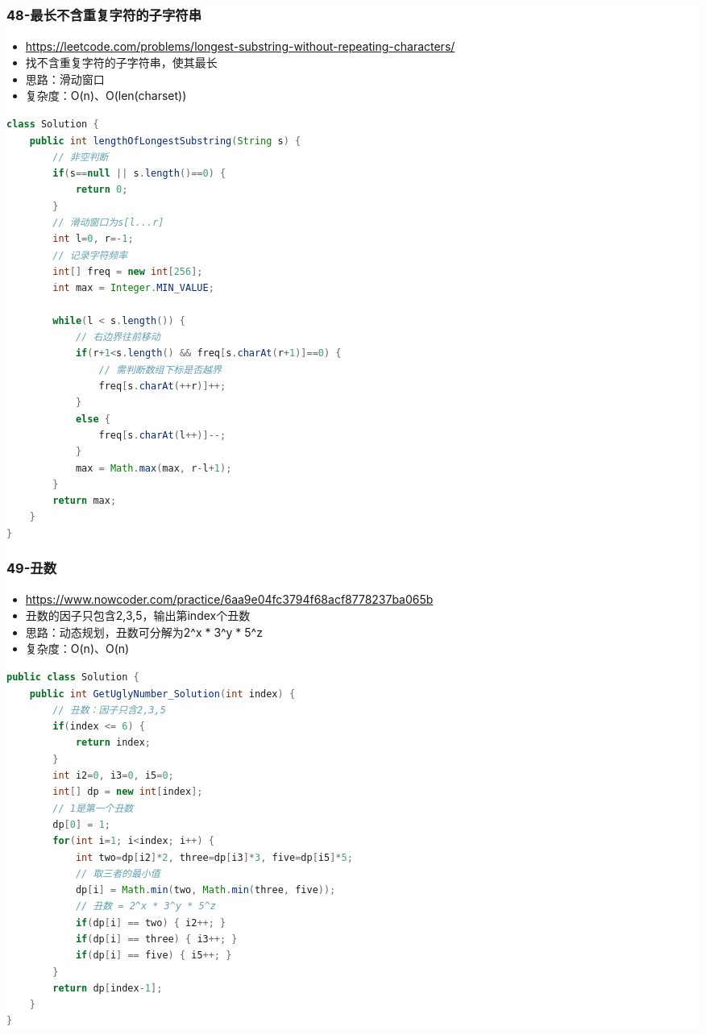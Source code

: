 ### 48-最长不含重复字符的子字符串
- https://leetcode.com/problems/longest-substring-without-repeating-characters/
- 找不含重复字符的子字符串，使其最长
- 思路：滑动窗口
- 复杂度：O(n)、O(len(charset))
```java
class Solution {
    public int lengthOfLongestSubstring(String s) {
        // 非空判断
        if(s==null || s.length()==0) {
            return 0;
        }
        // 滑动窗口为s[l...r]
        int l=0, r=-1;
        // 记录字符频率
        int[] freq = new int[256];
        int max = Integer.MIN_VALUE;

        while(l < s.length()) {
            // 右边界往前移动
            if(r+1<s.length() && freq[s.charAt(r+1)]==0) {
                // 需判断数组下标是否越界
                freq[s.charAt(++r)]++;
            }
            else {
                freq[s.charAt(l++)]--;
            }
            max = Math.max(max, r-l+1);
        }
        return max;
    }
}
``` 

### 49-丑数
- https://www.nowcoder.com/practice/6aa9e04fc3794f68acf8778237ba065b
- 丑数的因子只包含2,3,5，输出第index个丑数
- 思路：动态规划，丑数可分解为2^x * 3^y * 5^z
- 复杂度：O(n)、O(n)
```java
public class Solution {
    public int GetUglyNumber_Solution(int index) {
        // 丑数：因子只含2,3,5
        if(index <= 6) {
            return index;
        }
        int i2=0, i3=0, i5=0;
        int[] dp = new int[index];
        // 1是第一个丑数
        dp[0] = 1;
        for(int i=1; i<index; i++) {
            int two=dp[i2]*2, three=dp[i3]*3, five=dp[i5]*5;
            // 取三者的最小值
            dp[i] = Math.min(two, Math.min(three, five));
            // 丑数 = 2^x * 3^y * 5^z
            if(dp[i] == two) { i2++; }
            if(dp[i] == three) { i3++; }
            if(dp[i] == five) { i5++; }
        }
        return dp[index-1];
    }
}
```
